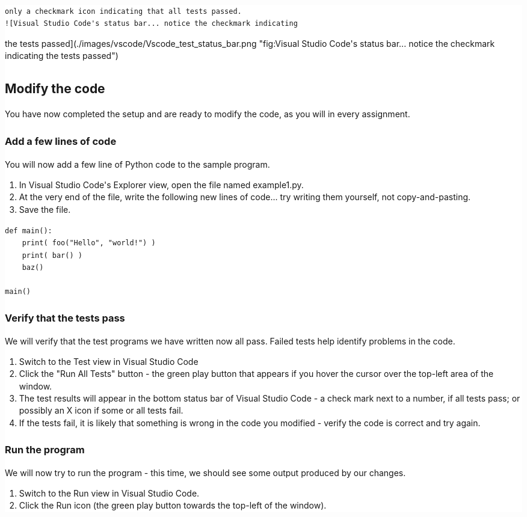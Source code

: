     only a checkmark icon indicating that all tests passed.
    ![Visual Studio Code's status bar... notice the checkmark indicating
the tests
passed](./images/vscode/Vscode_test_status_bar.png "fig:Visual Studio Code's status bar... notice the checkmark indicating the tests passed")

## Modify the code

You have now completed the setup and are ready to modify the code, as
you will in every assignment.

### Add a few lines of code

You will now add a few line of Python code to the sample program.

1.  In Visual Studio Code\'s Explorer view, open the file named
    example1.py.
2.  At the very end of the file, write the following new lines of
    code\... try writing them yourself, not copy-and-pasting.
3.  Save the file.

```
def main():
    print( foo("Hello", "world!") )
    print( bar() )
    baz()

main()
```

### Verify that the tests pass

We will verify that the test programs we have written now all pass.
Failed tests help identify problems in the code.

1.  Switch to the Test view in Visual Studio Code
2.  Click the \"Run All Tests\" button - the green play button that
    appears if you hover the cursor over the top-left area of the
    window.
3.  The test results will appear in the bottom status bar of Visual
    Studio Code - a check mark next to a number, if all tests pass; or
    possibly an X icon if some or all tests fail.
4.  If the tests fail, it is likely that something is wrong in the code
    you modified - verify the code is correct and try again.

### Run the program

We will now try to run the program - this time, we should see some
output produced by our changes.

1.  Switch to the Run view in Visual Studio Code.
2.  Click the Run icon (the green play button towards the top-left of
    the window).
